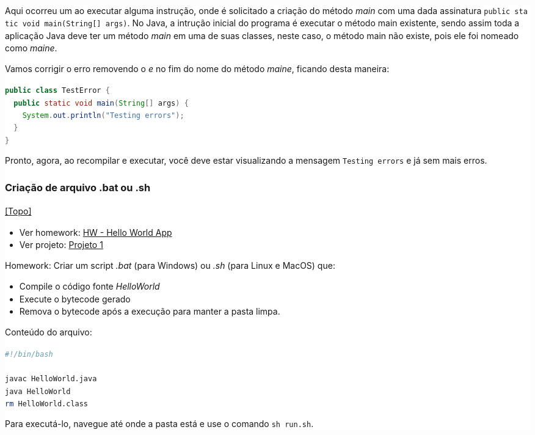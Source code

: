 Aqui ocorreu um ao executar alguma instrução, onde é solicitado a criação do método *main* com uma dada assinatura `public static void main(String[] args)`. No Java, a intrução inicial do programa é executar o método main existente, sendo assim toda a aplicação Java deve ter um método *main* em uma de suas classes, neste caso, o método main não existe, pois ele foi nomeado como *maine*.

Vamos corrigir o erro removendo o *e* no fim do nome do método *maine*, ficando desta maneira:
```java
public class TestError {
  public static void main(String[] args) {
    System.out.println("Testing errors");
  }
}
```

Pronto, agora, ao recompilar e executar, você deve estar visualizando a mensagem `Testing errors` e já sem mais erros.

### Criação de arquivo .bat ou .sh
[[Topo]](#)<br />

- Ver homework: [HW - Hello World App](./02_arquivos/homework/HW%20-%20Hello%20World%20App.pdf)
- Ver projeto: [Projeto 1](./02_arquivos/proj_01/)

Homework: Criar um script *.bat* (para Windows) ou *.sh* (para Linux e MacOS) que:
- Compile o código fonte *HelloWorld*
- Execute o bytecode gerado
- Remova o bytecode após a execução para manter a pasta limpa.

Conteúdo do arquivo:

```bash
#!/bin/bash

javac HelloWorld.java
java HelloWorld
rm HelloWorld.class
```

Para executá-lo, navegue até onde a pasta está e use o comando `sh run.sh`.
